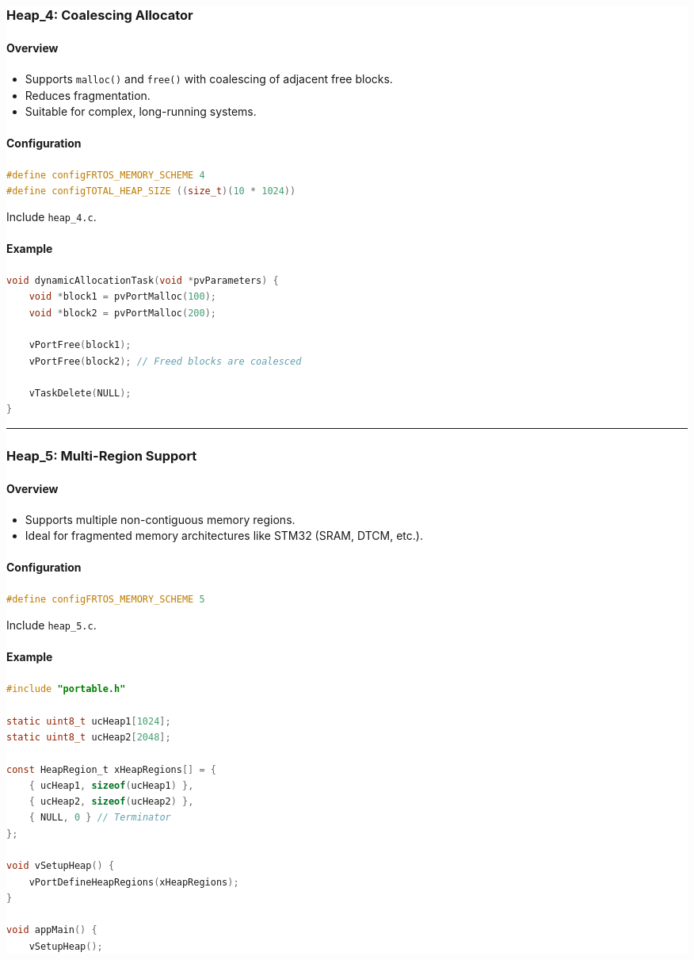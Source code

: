 ### Heap_4: Coalescing Allocator

#### Overview

- Supports `malloc()` and `free()` with coalescing of adjacent free blocks.
- Reduces fragmentation.
- Suitable for complex, long-running systems.

#### Configuration

```c
#define configFRTOS_MEMORY_SCHEME 4
#define configTOTAL_HEAP_SIZE ((size_t)(10 * 1024))
```

Include `heap_4.c`.

#### Example

```c
void dynamicAllocationTask(void *pvParameters) {
    void *block1 = pvPortMalloc(100);
    void *block2 = pvPortMalloc(200);

    vPortFree(block1);
    vPortFree(block2); // Freed blocks are coalesced

    vTaskDelete(NULL);
}
```

---

### Heap_5: Multi-Region Support

#### Overview

- Supports multiple non-contiguous memory regions.
- Ideal for fragmented memory architectures like STM32 (SRAM, DTCM, etc.).

#### Configuration

```c
#define configFRTOS_MEMORY_SCHEME 5
```

Include `heap_5.c`.

#### Example

```c
#include "portable.h"

static uint8_t ucHeap1[1024];
static uint8_t ucHeap2[2048];

const HeapRegion_t xHeapRegions[] = {
    { ucHeap1, sizeof(ucHeap1) },
    { ucHeap2, sizeof(ucHeap2) },
    { NULL, 0 } // Terminator
};

void vSetupHeap() {
    vPortDefineHeapRegions(xHeapRegions);
}

void appMain() {
    vSetupHeap();
```